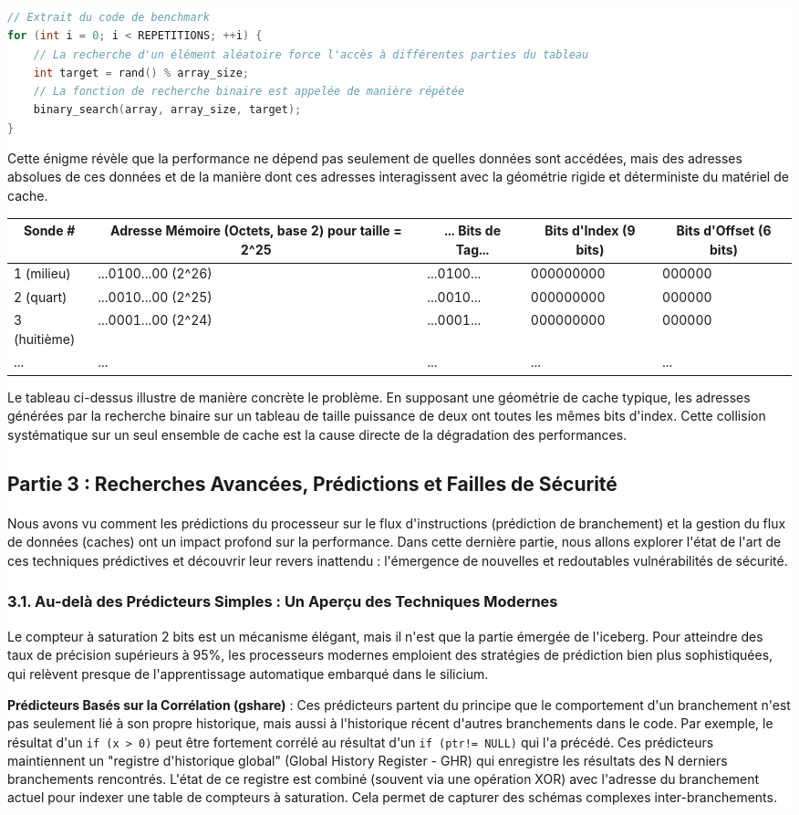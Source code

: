 ```c
// Extrait du code de benchmark
for (int i = 0; i < REPETITIONS; ++i) {
    // La recherche d'un élément aléatoire force l'accès à différentes parties du tableau
    int target = rand() % array_size;
    // La fonction de recherche binaire est appelée de manière répétée
    binary_search(array, array_size, target);
}
```

Cette énigme révèle que la performance ne dépend pas seulement de quelles données sont accédées, mais des adresses absolues de ces données et de la manière dont ces adresses interagissent avec la géométrie rigide et déterministe du matériel de cache.

| Sonde # | Adresse Mémoire (Octets, base 2) pour taille = 2^25 | ... Bits de Tag... | Bits d'Index (9 bits) | Bits d'Offset (6 bits) |
|---------|------------------------------------------------------|-------------------|----------------------|------------------------|
| 1 (milieu) | ...0100...00 (2^26) | ...0100... | 000000000 | 000000 |
| 2 (quart) | ...0010...00 (2^25) | ...0010... | 000000000 | 000000 |
| 3 (huitième) | ...0001...00 (2^24) | ...0001... | 000000000 | 000000 |
| ... | ... | ... | ... | ... |

Le tableau ci-dessus illustre de manière concrète le problème. En supposant une géométrie de cache typique, les adresses générées par la recherche binaire sur un tableau de taille puissance de deux ont toutes les mêmes bits d'index. Cette collision systématique sur un seul ensemble de cache est la cause directe de la dégradation des performances.

## Partie 3 : Recherches Avancées, Prédictions et Failles de Sécurité

Nous avons vu comment les prédictions du processeur sur le flux d'instructions (prédiction de branchement) et la gestion du flux de données (caches) ont un impact profond sur la performance. Dans cette dernière partie, nous allons explorer l'état de l'art de ces techniques prédictives et découvrir leur revers inattendu : l'émergence de nouvelles et redoutables vulnérabilités de sécurité.

### 3.1. Au-delà des Prédicteurs Simples : Un Aperçu des Techniques Modernes

Le compteur à saturation 2 bits est un mécanisme élégant, mais il n'est que la partie émergée de l'iceberg. Pour atteindre des taux de précision supérieurs à 95%, les processeurs modernes emploient des stratégies de prédiction bien plus sophistiquées, qui relèvent presque de l'apprentissage automatique embarqué dans le silicium.

**Prédicteurs Basés sur la Corrélation (gshare)** : Ces prédicteurs partent du principe que le comportement d'un branchement n'est pas seulement lié à son propre historique, mais aussi à l'historique récent d'autres branchements dans le code. Par exemple, le résultat d'un `if (x > 0)` peut être fortement corrélé au résultat d'un `if (ptr!= NULL)` qui l'a précédé. Ces prédicteurs maintiennent un "registre d'historique global" (Global History Register - GHR) qui enregistre les résultats des N derniers branchements rencontrés. L'état de ce registre est combiné (souvent via une opération XOR) avec l'adresse du branchement actuel pour indexer une table de compteurs à saturation. Cela permet de capturer des schémas complexes inter-branchements.
